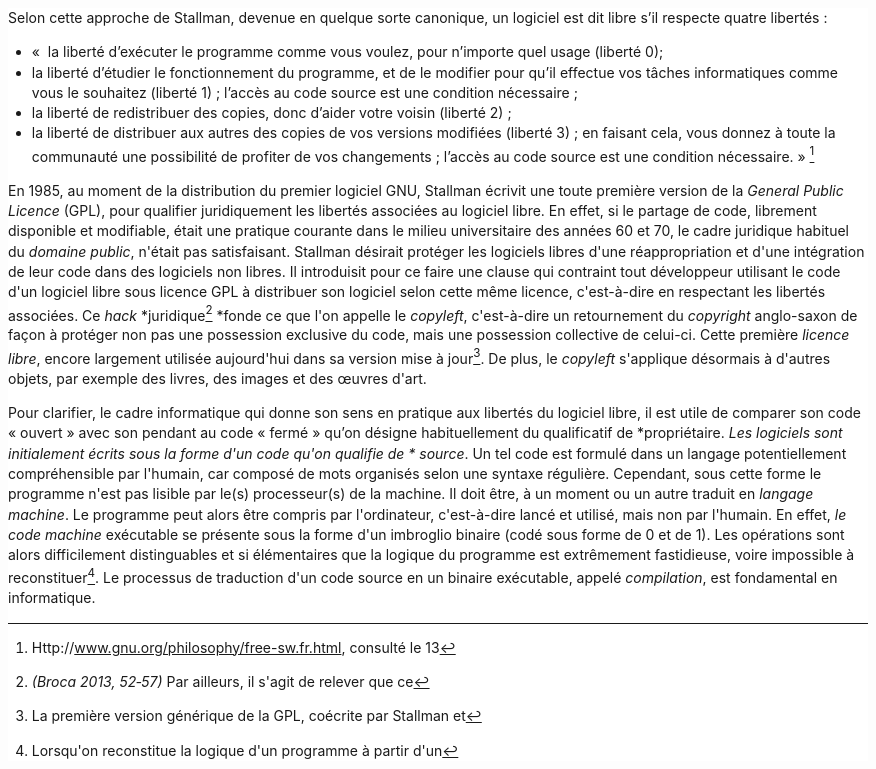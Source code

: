 Selon cette approche de Stallman, devenue en quelque sorte canonique, un
logiciel est dit libre s’il respecte quatre libertés :

-   «  la liberté d’exécuter le programme comme vous voulez, pour
    n’importe quel usage (liberté 0);
-   la liberté d’étudier le fonctionnement du programme, et de le
    modifier pour qu’il effectue vos tâches informatiques comme vous le
    souhaitez (liberté 1) ; l’accès au code source est une condition
    nécessaire ;
-   la liberté de redistribuer des copies, donc d’aider votre voisin
    (liberté 2) ;
-   la liberté de distribuer aux autres des copies de vos versions
    modifiées (liberté 3) ; en faisant cela, vous donnez à toute la
    communauté une possibilité de profiter de vos changements ; l’accès
    au code source est une condition nécessaire. » [^30]

En 1985, au moment de la distribution du premier logiciel GNU, Stallman
écrivit une toute première version de la *General Public Licence* (GPL),
pour qualifier juridiquement les libertés associées au logiciel libre.
En effet, si le partage de code, librement disponible et modifiable,
était une pratique courante dans le milieu universitaire des années 60
et 70, le cadre juridique habituel du *domaine public*, n'était pas
satisfaisant. Stallman désirait protéger les logiciels libres d'une
réappropriation et d'une intégration de leur code dans des logiciels non
libres. Il introduisit pour ce faire une clause qui contraint tout
développeur utilisant le code d'un logiciel libre sous licence GPL à
distribuer son logiciel selon cette même licence, c'est-à-dire en
respectant les libertés associées. Ce *hack* *juridique[^31] *fonde ce
que l'on appelle le *copyleft*, c'est-à-dire un retournement du
*copyright* anglo-saxon de façon à protéger non pas une possession
exclusive du code, mais une possession collective de celui-ci. Cette
première *licence* *libre*, encore largement utilisée aujourd'hui dans
sa version mise à jour[^32]. De plus, le *copyleft* s'applique désormais
à d'autres objets, par exemple des livres, des images et des œuvres
d'art.

Pour clarifier, le cadre informatique qui donne son sens en pratique aux
libertés du logiciel libre, il est utile de comparer son code « ouvert »
avec son pendant au code « fermé » qu’on désigne habituellement du
qualificatif de *propriétaire. *Les logiciels sont initialement écrits
sous la forme d'un code qu'on qualifie de * source*. Un tel code est
formulé dans un langage potentiellement compréhensible par l'humain, car
composé de mots organisés selon une syntaxe régulière. Cependant, sous
cette forme le programme n'est pas lisible par le(s) processeur(s) de la
machine. Il doit être, à un moment ou un autre traduit en *langage*
*machine*. Le programme peut alors être compris par l'ordinateur,
c'est-à-dire lancé et utilisé, mais non par l'humain. En effet, *le code
machine* exécutable se présente sous la forme d'un imbroglio binaire
(codé sous forme de 0 et de 1). Les opérations sont alors difficilement
distinguables et si élémentaires que la logique du programme est
extrêmement fastidieuse, voire impossible à reconstituer[^33]. Le
processus de traduction d'un code source en un binaire exécutable,
appelé *compilation*, est fondamental en informatique.


[^25]: Nous évoquerons le fait que l’histoire du logiciel libre est
[^26]: Habituellement, on utilise le terme logiciel pour désigner un
[^27]:  Succinctement, le code source est un texte qui décrit les
[^28]: L'acronyme *GNU* vaut pour *GNU is Not Unix*. Il s'agit donc
[^29]: Les objectifs du projet GNU qui définissent en quelque sorte le
[^30]: Http://www.gnu.org/philosophy/free-sw.fr.html, consulté le 13
[^31]: *(Broca 2013, 52‑57)* Par ailleurs, il s'agit de relever que ce
[^32]: La première version générique de la GPL, coécrite par Stallman et
[^33]: Lorsqu'on reconstitue la logique d'un programme à partir d'un
[^34]: Nous reviendrons largement sur ce concept de boîte noire dans la
[^35]: Il existe en philosophie de l'informatique de nombreux débats sur
[^36]: Concrètement, il est possible de compiler le programme,
[^37]: Par exemple des dispositifs qui collecteraient des informations
[^38]: Cette invisibilité du fonctionnement d'un ordinateur est due
[^39]: À ce niveau, l'accès au code source converge avec d'autres
[^40]: Nous aurons l'occasion de revenir plus en détail sur ces
[^41]: Les sensibilités politiques des hackers varient notamment avec
[^42]: Pour clarifier la notion de « free », Stallman introduisit la
[^43]: Répertorier, l'ensemble des logiciels libres constituerait
[^44]: Le logiciel libre sert notamment de modèle dans le mouvement de
[^45]: Les systèmes respectant la norme UNIX sont encore dominants
[^46]: Voir notamment (Lessig 2009) et (Kelty 2008, chap. 9).
[^47]: Le *noyau, *ou *kernel* en anglais, désigne l'ensemble des
[^48]: Kelty analyse notamment le rôle central des logiciels
[^49]: « Pourquoi récursif ? Je nomme de tels publics récursifs pour
[^50]: Dont nous parlerons dans la partie I.3
[^51]: (Hannemyr 1999)
[^52]: (Tedre 2014, chap. 6)
[^53]: La notion de « script » désigne pour Madeleine Akrich le scénario
[^54]: (E. G. Coleman 2013, 98)
[^55]: Cité dans (E. G. Coleman 2013, 98)
[^56]: « Hacking is where craft (savoir-faire) and craftiness (astuce)
[^57]: Le terme est parfois traduit en français par « bidouillabilité »,
[^58]: Bien qu’il soit en principe possible de décompiler le code et
[^59]: Par exemple pour les programmes GNU qui respectent la philosophie
[^60]: On peut citer par exemple, le logiciel de modélisation 3D
[^61]: Voir notamment les multiples conférences de « Console hacking »